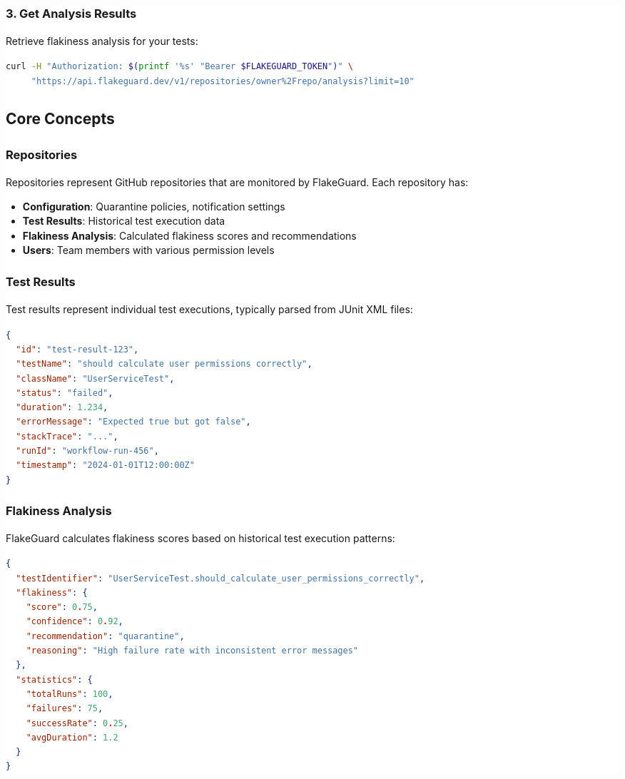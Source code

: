 ### 3. Get Analysis Results

Retrieve flakiness analysis for your tests:

```bash
curl -H "Authorization: $(printf '%s' "Bearer $FLAKEGUARD_TOKEN")" \
     "https://api.flakeguard.dev/v1/repositories/owner%2Frepo/analysis?limit=10"
```

## Core Concepts

### Repositories

Repositories represent GitHub repositories that are monitored by FlakeGuard. Each repository has:

- **Configuration**: Quarantine policies, notification settings
- **Test Results**: Historical test execution data
- **Flakiness Analysis**: Calculated flakiness scores and recommendations
- **Users**: Team members with various permission levels

### Test Results

Test results represent individual test executions, typically parsed from JUnit XML files:

```json
{
  "id": "test-result-123",
  "testName": "should calculate user permissions correctly",
  "className": "UserServiceTest",
  "status": "failed",
  "duration": 1.234,
  "errorMessage": "Expected true but got false",
  "stackTrace": "...",
  "runId": "workflow-run-456",
  "timestamp": "2024-01-01T12:00:00Z"
}
```

### Flakiness Analysis

FlakeGuard calculates flakiness scores based on historical test execution patterns:

```json
{
  "testIdentifier": "UserServiceTest.should_calculate_user_permissions_correctly",
  "flakiness": {
    "score": 0.75,
    "confidence": 0.92,
    "recommendation": "quarantine",
    "reasoning": "High failure rate with inconsistent error messages"
  },
  "statistics": {
    "totalRuns": 100,
    "failures": 75,
    "successRate": 0.25,
    "avgDuration": 1.2
  }
}
```
